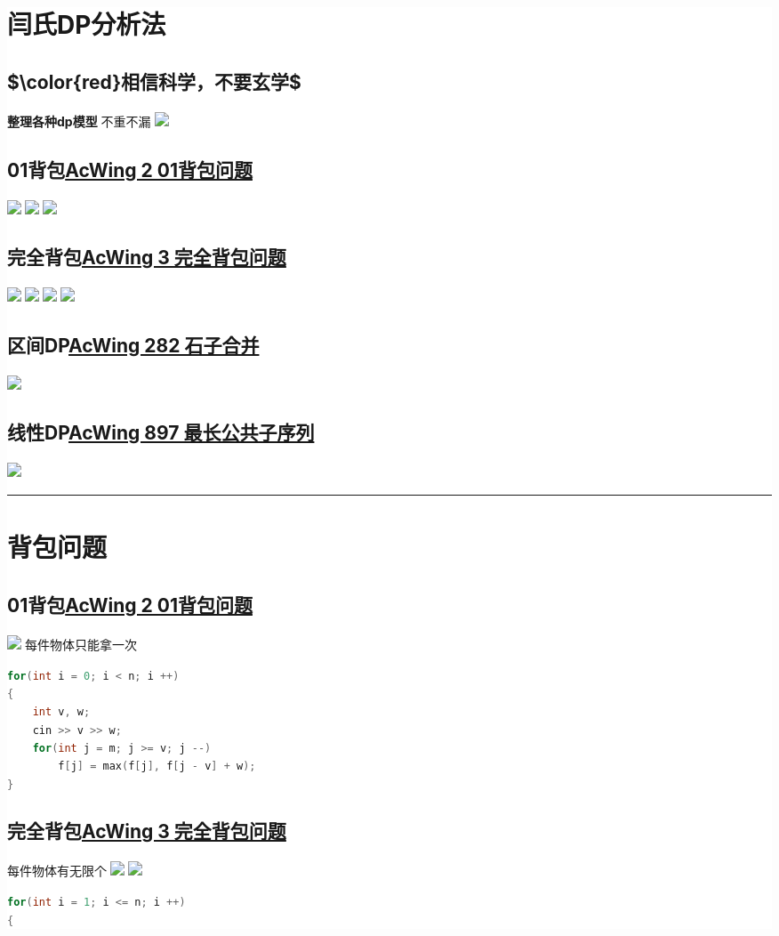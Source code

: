 # 闫氏DP分析法 
## $\color{red}相信科学，不要玄学$
**整理各种dp模型**
不重不漏
![](https://raw.githubusercontent.com/Swiftie13st/Figurebed/main/img/202112211619151.png)
## 01背包[AcWing 2 01背包问题](https://www.acwing.com/problem/content/2/)
![](https://raw.githubusercontent.com/Swiftie13st/Figurebed/main/img/202112221634507.png)
![](https://raw.githubusercontent.com/Swiftie13st/Figurebed/main/img/202112211620255.png)
![](https://raw.githubusercontent.com/Swiftie13st/Figurebed/main/img/202112211621749.png)
## 完全背包[AcWing 3 完全背包问题](https://www.acwing.com/problem/content/3/)
![](https://raw.githubusercontent.com/Swiftie13st/Figurebed/main/img/202112221701494.png)
![](https://raw.githubusercontent.com/Swiftie13st/Figurebed/main/img/202112211623551.png)
![](https://raw.githubusercontent.com/Swiftie13st/Figurebed/main/img/202112211624546.png)
![](https://raw.githubusercontent.com/Swiftie13st/Figurebed/main/img/202112211624046.png)
## 区间DP[AcWing 282 石子合并](https://www.acwing.com/problem/content/284/)
![](https://raw.githubusercontent.com/Swiftie13st/Figurebed/main/img/202112211625080.png)
## 线性DP[AcWing 897 最长公共子序列](https://www.acwing.com/problem/content/899/)
![](https://raw.githubusercontent.com/Swiftie13st/Figurebed/main/img/202112211626076.png)
****
# 背包问题
## 01背包[AcWing 2 01背包问题](https://www.acwing.com/problem/content/2/)
![](https://raw.githubusercontent.com/Swiftie13st/Figurebed/main/img/202112221634507.png)
每件物体只能拿一次
```c++
for(int i = 0; i < n; i ++)
{
    int v, w;
    cin >> v >> w;
    for(int j = m; j >= v; j --)
        f[j] = max(f[j], f[j - v] + w);
}
```
## 完全背包[AcWing 3 完全背包问题](https://www.acwing.com/problem/content/3/)
每件物体有无限个
![](https://raw.githubusercontent.com/Swiftie13st/Figurebed/main/img/202112221701494.png)
![](https://raw.githubusercontent.com/Swiftie13st/Figurebed/main/img/202112231535435.png)
```c++
for(int i = 1; i <= n; i ++)
{
```